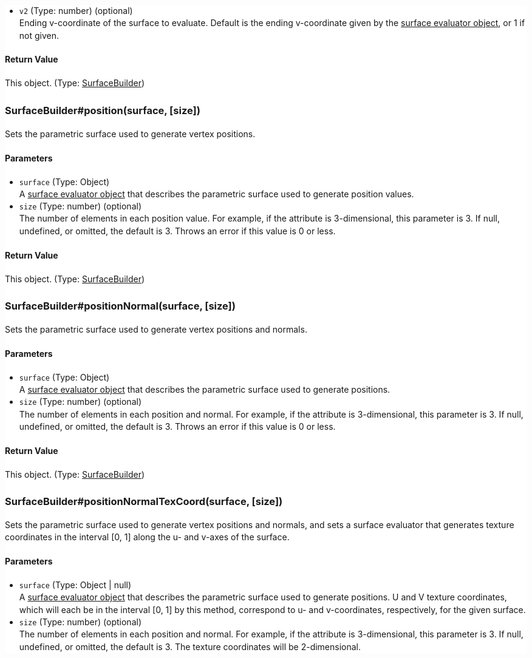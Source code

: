 * `v2` (Type: number) (optional)<br>Ending v-coordinate of the surface to evaluate. Default is the ending v-coordinate given by the <a href="Surface.md">surface evaluator object</a>, or 1 if not given.

#### Return Value

This object. (Type: <a href="SurfaceBuilder.md">SurfaceBuilder</a>)

<a name='SurfaceBuilder_position'></a>
### SurfaceBuilder#position(surface, [size])

Sets the parametric surface used to generate vertex positions.

#### Parameters

* `surface` (Type: Object)<br>A <a href="Surface.md">surface evaluator object</a> that describes the parametric surface used to generate position values.
* `size` (Type: number) (optional)<br>The number of elements in each position value. For example, if the attribute is 3-dimensional, this parameter is 3. If null, undefined, or omitted, the default is 3. Throws an error if this value is 0 or less.

#### Return Value

This object. (Type: <a href="SurfaceBuilder.md">SurfaceBuilder</a>)

<a name='SurfaceBuilder_positionNormal'></a>
### SurfaceBuilder#positionNormal(surface, [size])

Sets the parametric surface used to generate vertex positions and normals.

#### Parameters

* `surface` (Type: Object)<br>A <a href="Surface.md">surface evaluator object</a> that describes the parametric surface used to generate positions.
* `size` (Type: number) (optional)<br>The number of elements in each position and normal. For example, if the attribute is 3-dimensional, this parameter is 3. If null, undefined, or omitted, the default is 3. Throws an error if this value is 0 or less.

#### Return Value

This object. (Type: <a href="SurfaceBuilder.md">SurfaceBuilder</a>)

<a name='SurfaceBuilder_positionNormalTexCoord'></a>
### SurfaceBuilder#positionNormalTexCoord(surface, [size])

Sets the parametric surface used to generate vertex positions and normals, and
sets a surface evaluator that generates texture coordinates in the interval [0, 1] along the u- and v-axes of the surface.

#### Parameters

* `surface` (Type: Object | null)<br>A <a href="Surface.md">surface evaluator object</a> that describes the parametric surface used to generate positions. U and V texture coordinates, which will each be in the interval [0, 1] by this method, correspond to u- and v-coordinates, respectively, for the given surface.
* `size` (Type: number) (optional)<br>The number of elements in each position and normal. For example, if the attribute is 3-dimensional, this parameter is 3. If null, undefined, or omitted, the default is 3. The texture coordinates will be 2-dimensional.
